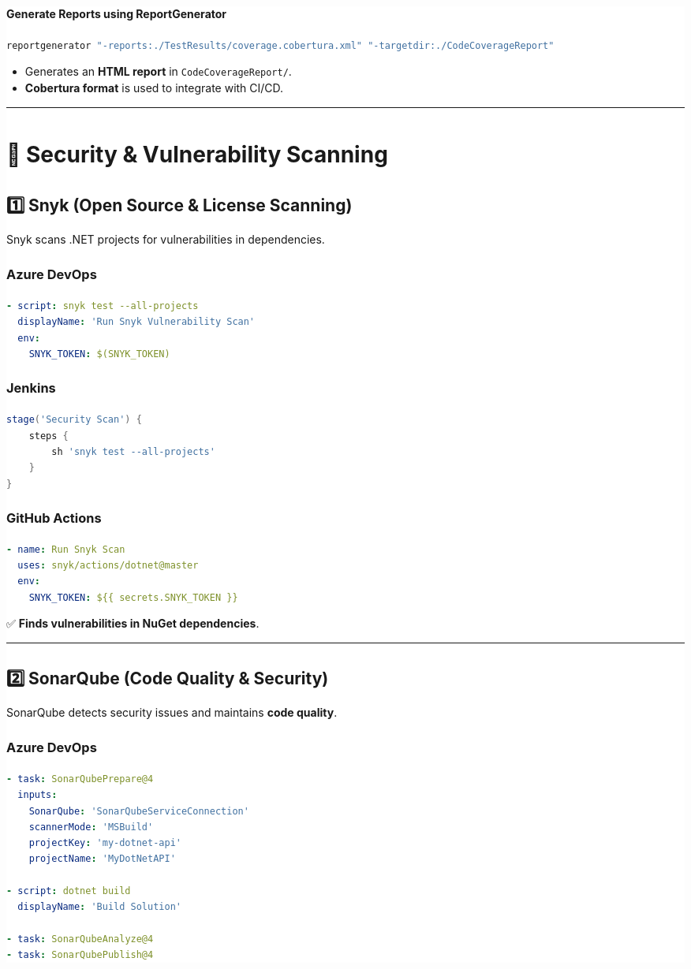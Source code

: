 #### **Generate Reports using ReportGenerator**
```bash
reportgenerator "-reports:./TestResults/coverage.cobertura.xml" "-targetdir:./CodeCoverageReport"
```

- Generates an **HTML report** in `CodeCoverageReport/`.
- **Cobertura format** is used to integrate with CI/CD.

---

# **🔹 Security & Vulnerability Scanning**
## **1️⃣ Snyk (Open Source & License Scanning)**
Snyk scans .NET projects for vulnerabilities in dependencies.

### **Azure DevOps**
```yaml
- script: snyk test --all-projects
  displayName: 'Run Snyk Vulnerability Scan'
  env:
    SNYK_TOKEN: $(SNYK_TOKEN)
```

### **Jenkins**
```groovy
stage('Security Scan') {
    steps {
        sh 'snyk test --all-projects'
    }
}
```

### **GitHub Actions**
```yaml
- name: Run Snyk Scan
  uses: snyk/actions/dotnet@master
  env:
    SNYK_TOKEN: ${{ secrets.SNYK_TOKEN }}
```

✅ **Finds vulnerabilities in NuGet dependencies**.

---

## **2️⃣ SonarQube (Code Quality & Security)**
SonarQube detects security issues and maintains **code quality**.

### **Azure DevOps**
```yaml
- task: SonarQubePrepare@4
  inputs:
    SonarQube: 'SonarQubeServiceConnection'
    scannerMode: 'MSBuild'
    projectKey: 'my-dotnet-api'
    projectName: 'MyDotNetAPI'

- script: dotnet build
  displayName: 'Build Solution'

- task: SonarQubeAnalyze@4
- task: SonarQubePublish@4
```

